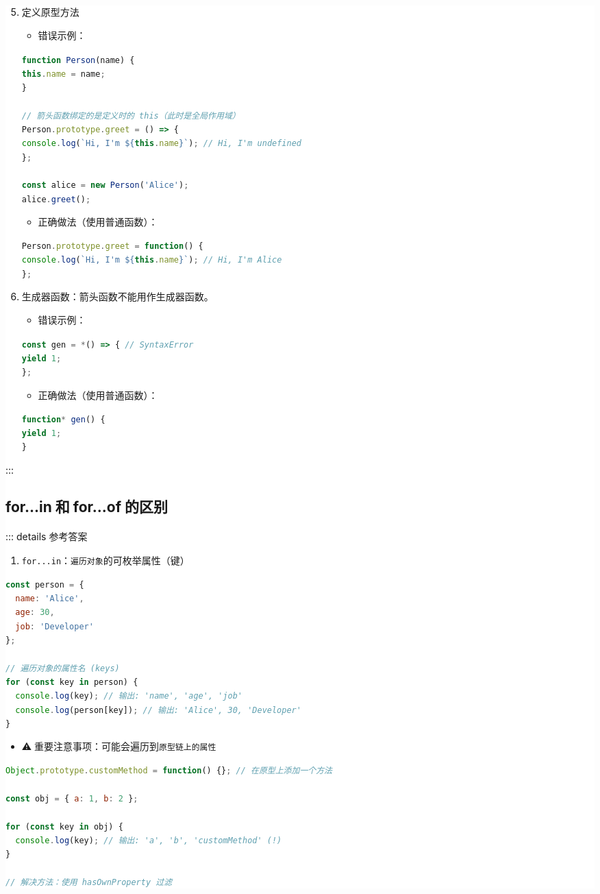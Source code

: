 5. 定义原型方法
    - 错误示例：
    ```js
    function Person(name) {
    this.name = name;
    }

    // 箭头函数绑定的是定义时的 this（此时是全局作用域）
    Person.prototype.greet = () => {
    console.log(`Hi, I'm ${this.name}`); // Hi, I'm undefined
    };

    const alice = new Person('Alice');
    alice.greet();
    ```
    - 正确做法（使用普通函数）：
    ```js
    Person.prototype.greet = function() {
    console.log(`Hi, I'm ${this.name}`); // Hi, I'm Alice
    };
    ```

6. 生成器函数：箭头函数不能用作生成器函数。
    - 错误示例：
    ```js
    const gen = *() => { // SyntaxError
    yield 1;
    };
    ```
    - 正确做法（使用普通函数）：
    ```js
    function* gen() {
    yield 1;
    }
    ```
:::


## for...in 和 for...of 的区别
::: details 参考答案
1. `for...in`：`遍历对象`的可枚举属性（键）
```js
const person = {
  name: 'Alice',
  age: 30,
  job: 'Developer'
};

// 遍历对象的属性名 (keys)
for (const key in person) {
  console.log(key); // 输出: 'name', 'age', 'job'
  console.log(person[key]); // 输出: 'Alice', 30, 'Developer'
}
```
- ⚠️ 重要注意事项：可能会遍历到`原型链上的属性`
```js
Object.prototype.customMethod = function() {}; // 在原型上添加一个方法

const obj = { a: 1, b: 2 };

for (const key in obj) {
  console.log(key); // 输出: 'a', 'b', 'customMethod' (!)
}

// 解决方法：使用 hasOwnProperty 过滤
```